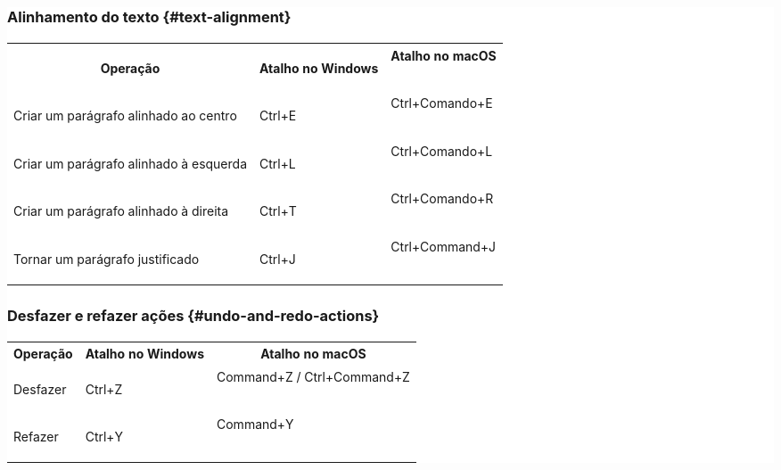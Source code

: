 </table>


### Alinhamento do texto {#text-alignment}

<table> 
 <tbody>
  <tr>
   <th><p><strong>Operação</strong></p> </th> 
   <th><p><strong>Atalho no Windows<br /> </strong></p> </th> 
   <th><strong>Atalho no macOS</strong></th> 
  </tr>
  <tr>
   <td><p>Criar um parágrafo alinhado ao centro</p> </td> 
   <td><p>Ctrl+E</p> </td> 
   <td>Ctrl+Comando+E</td> 
  </tr>
  <tr>
   <td><p>Criar um parágrafo alinhado à esquerda</p> </td> 
   <td><p>Ctrl+L</p> </td> 
   <td>Ctrl+Comando+L</td> 
  </tr>
  <tr>
   <td><p>Criar um parágrafo alinhado à direita</p> </td> 
   <td><p>Ctrl+T</p> </td> 
   <td>Ctrl+Comando+R</td> 
  </tr>
  <tr>
   <td><p>Tornar um parágrafo justificado</p> </td> 
   <td><p>Ctrl+J</p> </td> 
   <td>Ctrl+Command+J</td> 
  </tr>
 </tbody>
</table>

### Desfazer e refazer ações {#undo-and-redo-actions}

<table> 
 <tbody>
  <tr>
   <th><strong>Operação</strong></th> 
   <th><strong>Atalho no Windows </strong></th> 
   <th><strong>Atalho no macOS</strong><br /> </th> 
  </tr>
  <tr>
   <td><p>Desfazer </p> </td> 
   <td><p>Ctrl+Z</p> </td> 
   <td>Command+Z / Ctrl+Command+Z</td> 
  </tr>
  <tr>
   <td><p>Refazer </p> </td> 
   <td><p>Ctrl+Y</p> </td> 
   <td>Command+Y</td> 
  </tr>
 </tbody>
</table>
